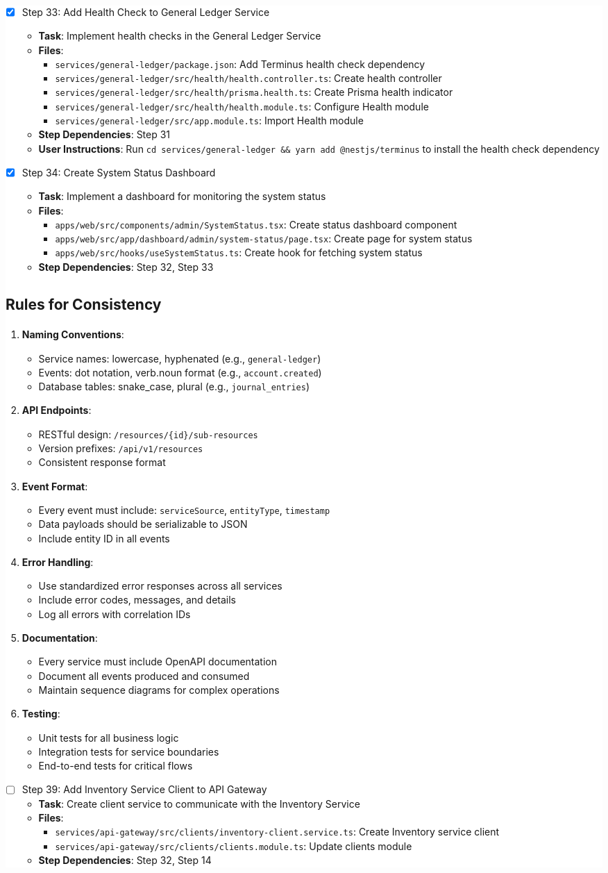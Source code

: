 - [x] Step 33: Add Health Check to General Ledger Service
  - **Task**: Implement health checks in the General Ledger Service
  - **Files**:
    - `services/general-ledger/package.json`: Add Terminus health check dependency
    - `services/general-ledger/src/health/health.controller.ts`: Create health controller
    - `services/general-ledger/src/health/prisma.health.ts`: Create Prisma health indicator
    - `services/general-ledger/src/health/health.module.ts`: Configure Health module
    - `services/general-ledger/src/app.module.ts`: Import Health module
  - **Step Dependencies**: Step 31
  - **User Instructions**: Run `cd services/general-ledger && yarn add @nestjs/terminus` to install the health check dependency

- [x] Step 34: Create System Status Dashboard
  - **Task**: Implement a dashboard for monitoring the system status
  - **Files**:
    - `apps/web/src/components/admin/SystemStatus.tsx`: Create status dashboard component
    - `apps/web/src/app/dashboard/admin/system-status/page.tsx`: Create page for system status
    - `apps/web/src/hooks/useSystemStatus.ts`: Create hook for fetching system status
  - **Step Dependencies**: Step 32, Step 33

## Rules for Consistency

1. **Naming Conventions**:
   - Service names: lowercase, hyphenated (e.g., `general-ledger`)
   - Events: dot notation, verb.noun format (e.g., `account.created`)
   - Database tables: snake_case, plural (e.g., `journal_entries`)

2. **API Endpoints**:
   - RESTful design: `/resources/{id}/sub-resources`
   - Version prefixes: `/api/v1/resources`
   - Consistent response format

3. **Event Format**:
   - Every event must include: `serviceSource`, `entityType`, `timestamp`
   - Data payloads should be serializable to JSON
   - Include entity ID in all events

4. **Error Handling**:
   - Use standardized error responses across all services
   - Include error codes, messages, and details
   - Log all errors with correlation IDs

5. **Documentation**:
   - Every service must include OpenAPI documentation
   - Document all events produced and consumed
   - Maintain sequence diagrams for complex operations

6. **Testing**:
   - Unit tests for all business logic
   - Integration tests for service boundaries
   - End-to-end tests for critical flows

- [ ] Step 39: Add Inventory Service Client to API Gateway
  - **Task**: Create client service to communicate with the Inventory Service
  - **Files**:
    - `services/api-gateway/src/clients/inventory-client.service.ts`: Create Inventory service client
    - `services/api-gateway/src/clients/clients.module.ts`: Update clients module
  - **Step Dependencies**: Step 32, Step 14